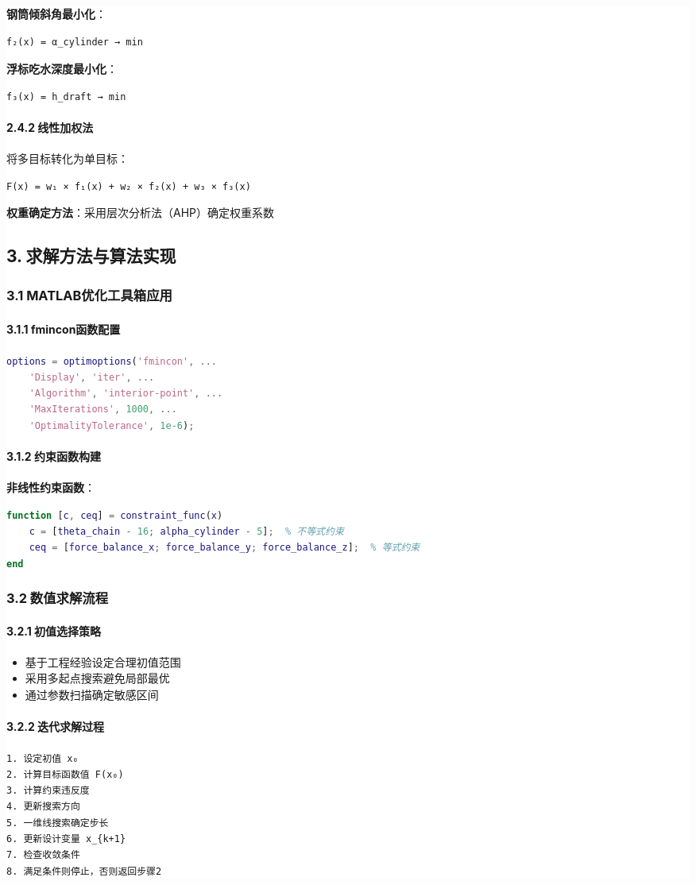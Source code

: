**钢筒倾斜角最小化**：
```  
f₂(x) = α_cylinder → min
```

**浮标吃水深度最小化**：
```
f₃(x) = h_draft → min
```

#### 2.4.2 线性加权法
将多目标转化为单目标：
```
F(x) = w₁ × f₁(x) + w₂ × f₂(x) + w₃ × f₃(x)
```

**权重确定方法**：采用层次分析法（AHP）确定权重系数

## 3. 求解方法与算法实现

### 3.1 MATLAB优化工具箱应用

#### 3.1.1 fmincon函数配置
```matlab
options = optimoptions('fmincon', ...
    'Display', 'iter', ...
    'Algorithm', 'interior-point', ...
    'MaxIterations', 1000, ...
    'OptimalityTolerance', 1e-6);
```

#### 3.1.2 约束函数构建
**非线性约束函数**：
```matlab
function [c, ceq] = constraint_func(x)
    c = [theta_chain - 16; alpha_cylinder - 5];  % 不等式约束
    ceq = [force_balance_x; force_balance_y; force_balance_z];  % 等式约束
end
```

### 3.2 数值求解流程

#### 3.2.1 初值选择策略
- 基于工程经验设定合理初值范围
- 采用多起点搜索避免局部最优
- 通过参数扫描确定敏感区间

#### 3.2.2 迭代求解过程
```
1. 设定初值 x₀
2. 计算目标函数值 F(x₀)
3. 计算约束违反度
4. 更新搜索方向
5. 一维线搜索确定步长
6. 更新设计变量 x_{k+1}
7. 检查收敛条件
8. 满足条件则停止，否则返回步骤2
```

